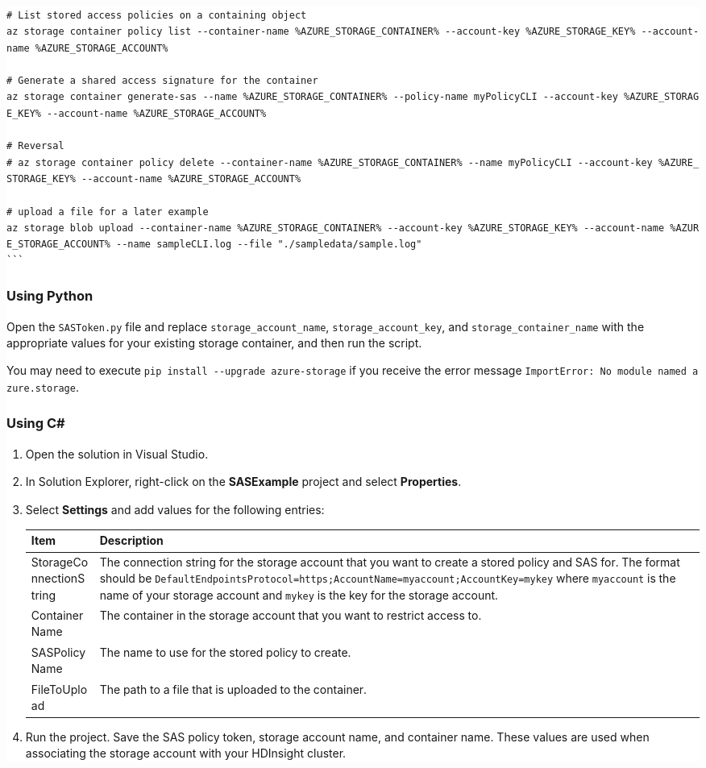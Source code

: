     # List stored access policies on a containing object
    az storage container policy list --container-name %AZURE_STORAGE_CONTAINER% --account-key %AZURE_STORAGE_KEY% --account-name %AZURE_STORAGE_ACCOUNT%

    # Generate a shared access signature for the container
    az storage container generate-sas --name %AZURE_STORAGE_CONTAINER% --policy-name myPolicyCLI --account-key %AZURE_STORAGE_KEY% --account-name %AZURE_STORAGE_ACCOUNT%

    # Reversal
    # az storage container policy delete --container-name %AZURE_STORAGE_CONTAINER% --name myPolicyCLI --account-key %AZURE_STORAGE_KEY% --account-name %AZURE_STORAGE_ACCOUNT%

    # upload a file for a later example
    az storage blob upload --container-name %AZURE_STORAGE_CONTAINER% --account-key %AZURE_STORAGE_KEY% --account-name %AZURE_STORAGE_ACCOUNT% --name sampleCLI.log --file "./sampledata/sample.log"
    ```

### Using Python

Open the `SASToken.py` file and replace `storage_account_name`, `storage_account_key`, and `storage_container_name` with the appropriate values for your existing storage container, and then run the script.

You may need to execute `pip install --upgrade azure-storage` if you receive the error message `ImportError: No module named azure.storage`.

### Using C\#

1. Open the solution in Visual Studio.

2. In Solution Explorer, right-click on the **SASExample** project and select **Properties**.

3. Select **Settings** and add values for the following entries:

    |Item |Description |
    |---|---|
    |StorageConnectionString|The connection string for the storage account that you want to create a stored policy and SAS for. The format should be `DefaultEndpointsProtocol=https;AccountName=myaccount;AccountKey=mykey` where `myaccount` is the name of your storage account and `mykey` is the key for the storage account.|
    |ContainerName|The container in the storage account that you want to restrict access to.|
    |SASPolicyName|The name to use for the stored policy to create.|
    |FileToUpload|The path to a file that is uploaded to the container.|

4. Run the project. Save the SAS policy token, storage account name, and container name. These values are used when associating the storage account with your HDInsight cluster.
